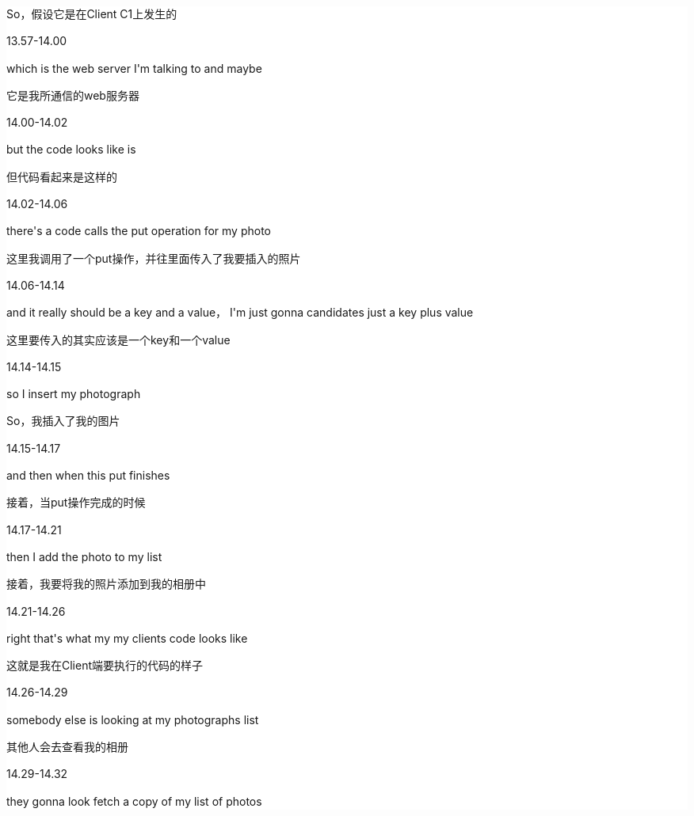 So，假设它是在Client C1上发生的

13.57-14.00

which is the web server I'm talking to  and maybe 

它是我所通信的web服务器

14.00-14.02

but the code looks like is

但代码看起来是这样的




14.02-14.06

 there's a code calls the put operation for my photo

这里我调用了一个put操作，并往里面传入了我要插入的照片

14.06-14.14

and it really should be a key and a value， I'm just gonna candidates just a key plus value

这里要传入的其实应该是一个key和一个value



14.14-14.15

 so I insert my photograph

So，我插入了我的图片



14.15-14.17

 and then when this put finishes

接着，当put操作完成的时候




14.17-14.21

 then I add the photo to my list

接着，我要将我的照片添加到我的相册中

14.21-14.26

right that's what my my clients code looks like 

这就是我在Client端要执行的代码的样子

14.26-14.29

somebody else is looking at my photographs list

其他人会去查看我的相册

14.29-14.32

they gonna look fetch a copy of my list of photos 
